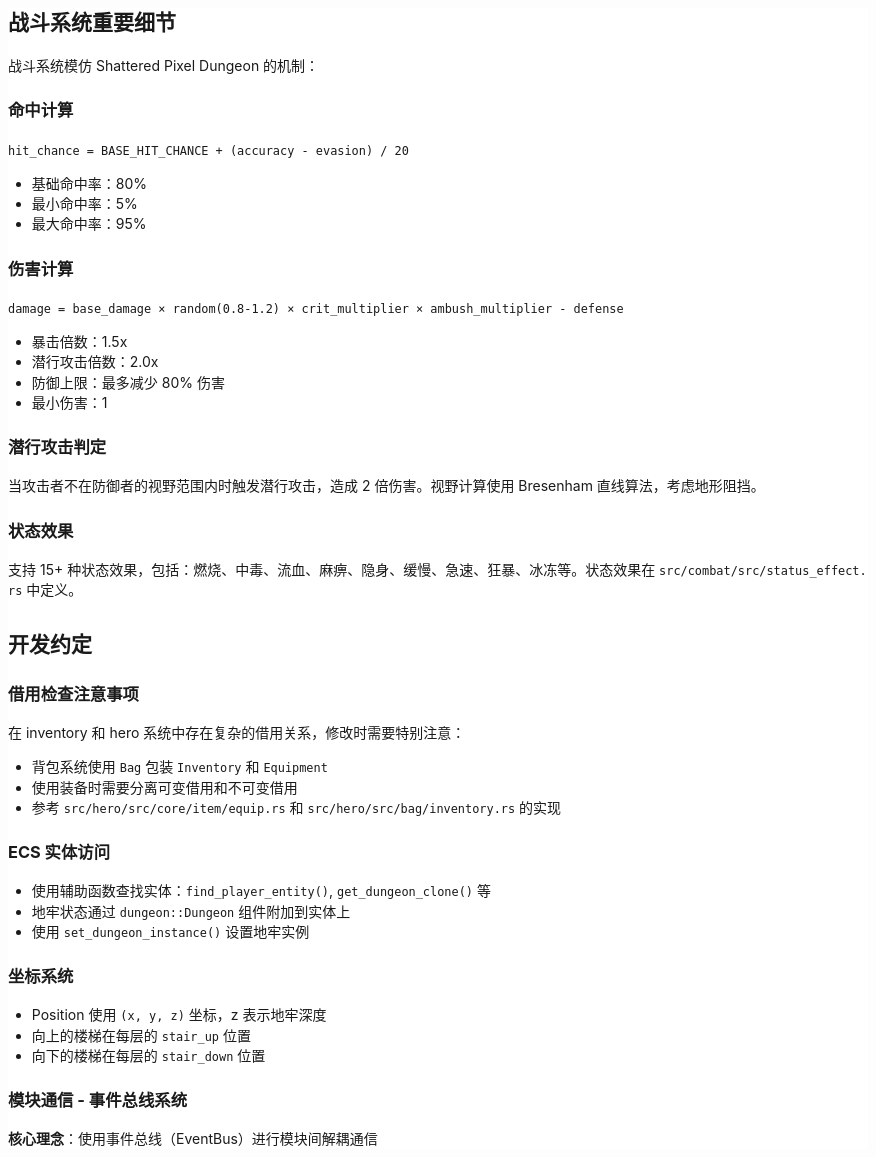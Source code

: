 ## 战斗系统重要细节

战斗系统模仿 Shattered Pixel Dungeon 的机制：

### 命中计算
```
hit_chance = BASE_HIT_CHANCE + (accuracy - evasion) / 20
```
- 基础命中率：80%
- 最小命中率：5%
- 最大命中率：95%

### 伤害计算
```
damage = base_damage × random(0.8-1.2) × crit_multiplier × ambush_multiplier - defense
```
- 暴击倍数：1.5x
- 潜行攻击倍数：2.0x
- 防御上限：最多减少 80% 伤害
- 最小伤害：1

### 潜行攻击判定
当攻击者不在防御者的视野范围内时触发潜行攻击，造成 2 倍伤害。视野计算使用 Bresenham 直线算法，考虑地形阻挡。

### 状态效果
支持 15+ 种状态效果，包括：燃烧、中毒、流血、麻痹、隐身、缓慢、急速、狂暴、冰冻等。状态效果在 `src/combat/src/status_effect.rs` 中定义。

## 开发约定

### 借用检查注意事项
在 inventory 和 hero 系统中存在复杂的借用关系，修改时需要特别注意：
- 背包系统使用 `Bag` 包装 `Inventory` 和 `Equipment`
- 使用装备时需要分离可变借用和不可变借用
- 参考 `src/hero/src/core/item/equip.rs` 和 `src/hero/src/bag/inventory.rs` 的实现

### ECS 实体访问
- 使用辅助函数查找实体：`find_player_entity()`, `get_dungeon_clone()` 等
- 地牢状态通过 `dungeon::Dungeon` 组件附加到实体上
- 使用 `set_dungeon_instance()` 设置地牢实例

### 坐标系统
- Position 使用 `(x, y, z)` 坐标，z 表示地牢深度
- 向上的楼梯在每层的 `stair_up` 位置
- 向下的楼梯在每层的 `stair_down` 位置

### 模块通信 - 事件总线系统

**核心理念**：使用事件总线（EventBus）进行模块间解耦通信

